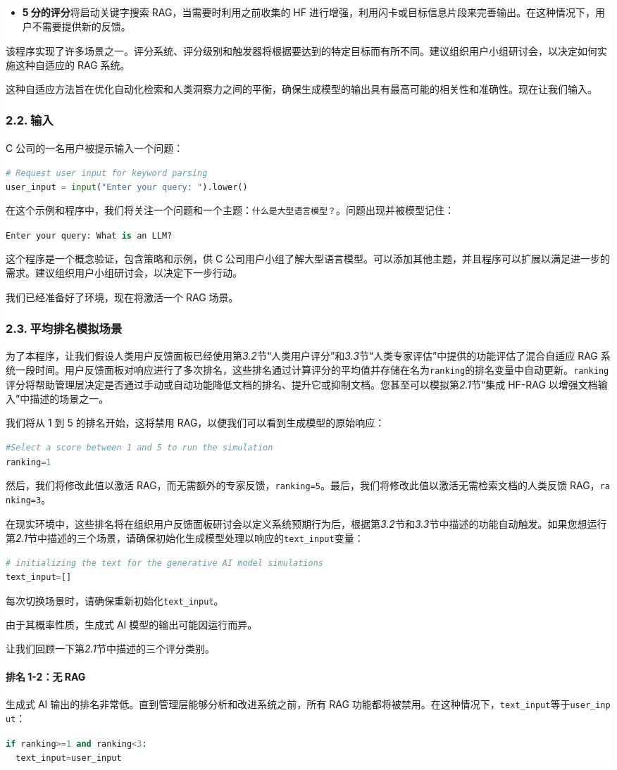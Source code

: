 +   **5 分的评分**将启动关键字搜索 RAG，当需要时利用之前收集的 HF 进行增强，利用闪卡或目标信息片段来完善输出。在这种情况下，用户不需要提供新的反馈。

该程序实现了许多场景之一。评分系统、评分级别和触发器将根据要达到的特定目标而有所不同。建议组织用户小组研讨会，以决定如何实施这种自适应的 RAG 系统。

这种自适应方法旨在优化自动化检索和人类洞察力之间的平衡，确保生成模型的输出具有最高可能的相关性和准确性。现在让我们输入。

### 2.2\. 输入

C 公司的一名用户被提示输入一个问题：

```py
# Request user input for keyword parsing
user_input = input("Enter your query: ").lower() 
```

在这个示例和程序中，我们将关注一个问题和一个主题：`什么是大型语言模型？`。问题出现并被模型记住：

```py
Enter your query: What is an LLM? 
```

这个程序是一个概念验证，包含策略和示例，供 C 公司用户小组了解大型语言模型。可以添加其他主题，并且程序可以扩展以满足进一步的需求。建议组织用户小组研讨会，以决定下一步行动。

我们已经准备好了环境，现在将激活一个 RAG 场景。

### 2.3\. 平均排名模拟场景

为了本程序，让我们假设人类用户反馈面板已经使用第*3.2*节“人类用户评分”和*3.3*节“人类专家评估”中提供的功能评估了混合自适应 RAG 系统一段时间。用户反馈面板对响应进行了多次排名，这些排名通过计算评分的平均值并存储在名为`ranking`的排名变量中自动更新。`ranking`评分将帮助管理层决定是否通过手动或自动功能降低文档的排名、提升它或抑制文档。您甚至可以模拟第*2.1*节“集成 HF-RAG 以增强文档输入”中描述的场景之一。

我们将从 1 到 5 的排名开始，这将禁用 RAG，以便我们可以看到生成模型的原始响应：

```py
#Select a score between 1 and 5 to run the simulation
ranking=1 
```

然后，我们将修改此值以激活 RAG，而无需额外的专家反馈，`ranking=5`。最后，我们将修改此值以激活无需检索文档的人类反馈 RAG，`ranking=3`。

在现实环境中，这些排名将在组织用户反馈面板研讨会以定义系统预期行为后，根据第*3.2*节和*3.3*节中描述的功能自动触发。如果您想运行第*2.1*节中描述的三个场景，请确保初始化生成模型处理以响应的`text_input`变量：

```py
# initializing the text for the generative AI model simulations
text_input=[] 
```

每次切换场景时，请确保重新初始化`text_input`。

由于其概率性质，生成式 AI 模型的输出可能因运行而异。

让我们回顾一下第*2.1*节中描述的三个评分类别。

#### 排名 1-2：无 RAG

生成式 AI 输出的排名非常低。直到管理层能够分析和改进系统之前，所有 RAG 功能都将被禁用。在这种情况下，`text_input`等于`user_input`：

```py
if ranking>=1 and ranking<3:
  text_input=user_input 
```
